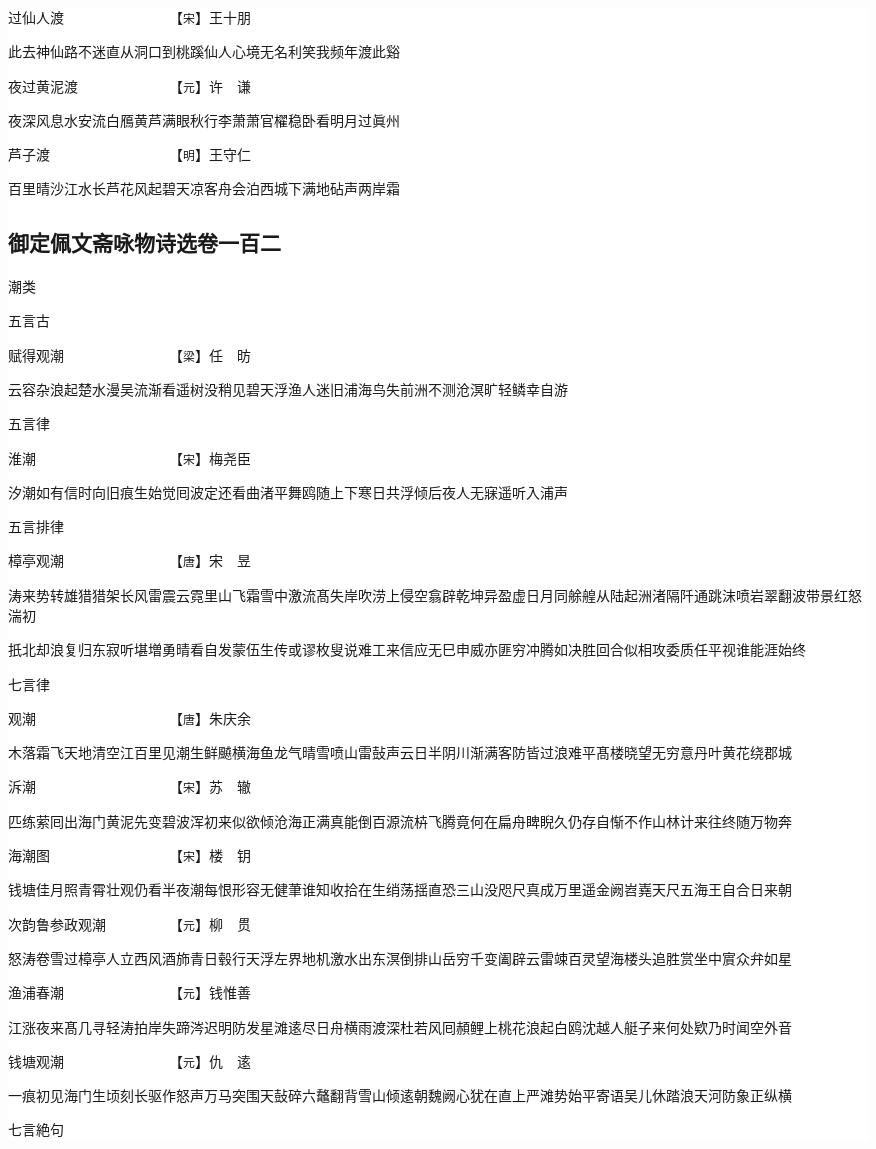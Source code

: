 过仙人渡　　　　　　　　【`宋`】王十朋  

此去神仙路不迷直从洞口到桃蹊仙人心境无名利笑我频年渡此谿  

夜过黄泥渡　　　　　　　【`元`】许　谦  

夜深风息水安流白鴈黄芦满眼秋行李萧萧官櫂稳卧看明月过眞州  

芦子渡　　　　　　　　　【`明`】王守仁  

百里晴沙江水长芦花风起碧天凉客舟会泊西城下满地砧声两岸霜  

## 御定佩文斋咏物诗选卷一百二  

潮类  

五言古  

赋得观潮　　　　　　　　【`梁`】任　昉  

云容杂浪起楚水漫吴流渐看遥树没稍见碧天浮渔人迷旧浦海鸟失前洲不测沧溟旷轻鳞幸自游  

五言律  

淮潮　　　　　　　　　　【`宋`】梅尧臣  

汐潮如有信时向旧痕生始觉囘波定还看曲渚平舞鸥随上下寒日共浮倾后夜人无寐遥听入浦声  

五言排律  

樟亭观潮　　　　　　　　【`唐`】宋　昱  

涛来势转雄猎猎架长风雷震云霓里山飞霜雪中激流髙失岸吹涝上侵空翕辟乾坤异盈虚日月同艅艎从陆起洲渚隔阡通跳沫喷岩翠翻波带景红怒湍初  

扺北却浪复归东寂听堪増勇晴看自发蒙伍生传或谬枚叟说难工来信应无巳申威亦匪穷冲腾如决胜回合似相攻委质任平视谁能涯始终  

七言律  

观潮　　　　　　　　　　【`唐`】朱庆余  

木落霜飞天地清空江百里见潮生鲜飇横海鱼龙气晴雪喷山雷鼔声云日半阴川渐满客防皆过浪难平髙楼晓望无穷意丹叶黄花绕郡城  

泝潮　　　　　　　　　　【`宋`】苏　辙  

匹练萦囘出海门黄泥先变碧波浑初来似欲倾沧海正满真能倒百源流枿飞腾竟何在扁舟睥睨久仍存自惭不作山林计来往终随万物奔  

海潮图　　　　　　　　　【`宋`】楼　钥  

钱塘佳月照青霄壮观仍看半夜潮每恨形容无健茟谁知收拾在生绡荡揺直恐三山没咫尺真成万里遥金阙岧嶤天尺五海王自合日来朝  

次韵鲁参政观潮　　　　　【`元`】柳　贯  

怒涛卷雪过樟亭人立西风酒斾青日毂行天浮左界地机激水出东溟倒排山岳穷千变阖辟云雷竦百灵望海楼头追胜赏坐中賔众弁如星  

渔浦春潮　　　　　　　　【`元`】钱惟善  

江涨夜来髙几寻轻涛拍岸失蹄涔迟明防发星滩逺尽日舟横雨渡深杜若风囘頳鲤上桃花浪起白鸥沈越人艇子来何处欵乃时闻空外音  

钱塘观潮　　　　　　　　【`元`】仇　逺  

一痕初见海门生顷刻长驱作怒声万马突围天鼔碎六鼇翻背雪山倾逺朝魏阙心犹在直上严滩势始平寄语吴儿休踏浪天河防象正纵横  

七言絶句  
